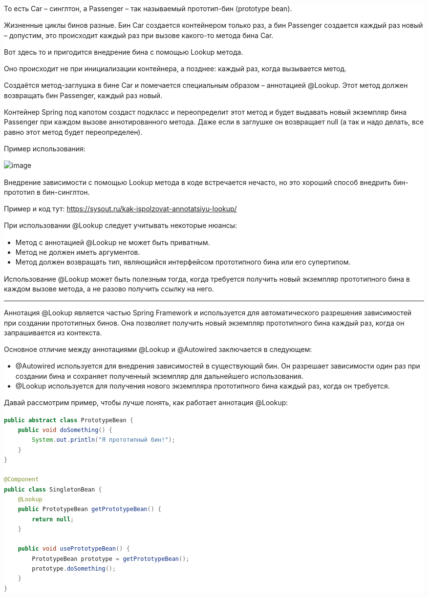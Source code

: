 То есть Car – синглтон, а Passenger – так называемый прототип-бин (prototype bean).  
 
Жизненные циклы бинов разные. Бин Car создается контейнером только раз, а бин Passenger создается каждый раз новый – допустим, это происходит каждый раз при вызове какого-то метода бина Car.  
 
Вот здесь то и пригодится внедрение бина с помощью Lookup метода.  
 
Оно происходит не при инициализации контейнера, а позднее: каждый раз, когда вызывается метод. 
 
Создаётся метод-заглушка в бине Car и помечается специальным образом – аннотацией 
@Lookup. Этот метод должен возвращать бин Passenger, каждый раз новый.  
 
Контейнер Spring под капотом создаст подкласс и переопределит этот метод и будет выдавать новый экземпляр бина Passenger при каждом вызове аннотированного метода. Даже если в заглушке он возвращает null (а так и надо делать, все равно этот метод будет переопределен). 
 
Пример использования: 

<img width="1022" alt="image" src="https://github.com/Oknel-Vap/Interview_questions/assets/116596752/2a26244e-9262-4823-ba0a-afa647b9bd7a">

Внедрение зависимости с помощью 	Lookup	 метода в коде встречается нечасто, но это хороший способ внедрить бин- прототип в бин-синглтон.	 
 
Пример и код тут: https://sysout.ru/kak-ispolzovat-annotatsiyu-lookup/  

При использовании @Lookup следует учитывать некоторые нюансы:

+ Метод с аннотацией @Lookup не может быть приватным.
+ Метод не должен иметь аргументов.
+ Метод должен возвращать тип, являющийся интерфейсом прототипного бина или его супертипом.

Использование @Lookup может быть полезным тогда, когда требуется получить новый экземпляр прототипного бина в каждом вызове метода, а не разово получить ссылку на него.

----------
Аннотация @Lookup является частью Spring Framework и используется для автоматического разрешения зависимостей при создании прототипных бинов. Она позволяет получить новый экземпляр прототипного бина каждый раз, когда он запрашивается из контекста.

Основное отличие между аннотациями @Lookup и @Autowired заключается в следующем:
- @Autowired используется для внедрения зависимостей в существующий бин. Он разрешает зависимости один раз при создании бина и сохраняет полученный экземпляр для дальнейшего использования.
- @Lookup используется для получения нового экземпляра прототипного бина каждый раз, когда он требуется.

Давай рассмотрим пример, чтобы лучше понять, как работает аннотация @Lookup:

```java
public abstract class PrototypeBean {
    public void doSomething() {
        System.out.println("Я прототипный бин!");
    }
}

@Component
public class SingletonBean {
    @Lookup
    public PrototypeBean getPrototypeBean() {
        return null;
    }

    public void usePrototypeBean() {
        PrototypeBean prototype = getPrototypeBean();
        prototype.doSomething();
    }
}
```
